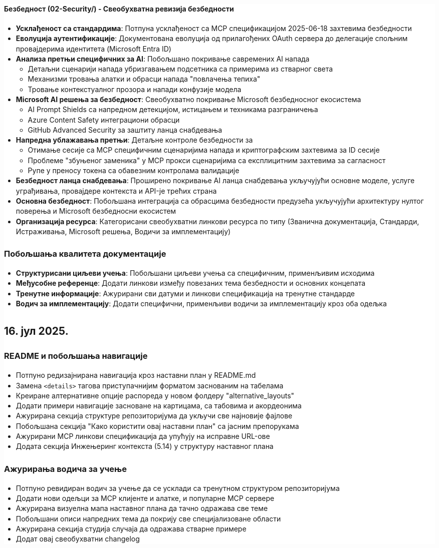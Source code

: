 #### Безбедност (02-Security/) - Свеобухватна ревизија безбедности  
- **Усклађеност са стандардима**: Потпуна усклађеност са MCP спецификацијом 2025-06-18 захтевима безбедности
- **Еволуција аутентификације**: Документована еволуција од прилагођених OAuth сервера до делегације спољним провајдерима идентитета (Microsoft Entra ID)
- **Анализа претњи специфичних за AI**: Побољшано покривање савремених AI напада
  - Детаљни сценарији напада убризгавањем подсетника са примерима из стварног света
  - Механизми тровања алатки и обрасци напада "повлачења тепиха"
  - Тровање контекстуалног прозора и напади конфузије модела
- **Microsoft AI решења за безбедност**: Свеобухватно покривање Microsoft безбедносног екосистема
  - AI Prompt Shields са напредном детекцијом, истицањем и техникама разграничења
  - Azure Content Safety интеграциони обрасци
  - GitHub Advanced Security за заштиту ланца снабдевања
- **Напредна ублажавања претњи**: Детаљне контроле безбедности за
  - Отимање сесије са MCP специфичним сценаријима напада и криптографским захтевима за ID сесије
  - Проблеме "збуњеног заменика" у MCP прокси сценаријима са експлицитним захтевима за сагласност
  - Рупе у преносу токена са обавезним контролама валидације
- **Безбедност ланца снабдевања**: Проширено покривање AI ланца снабдевања укључујући основне моделе, услуге уграђивања, провајдере контекста и API-је трећих страна
- **Основна безбедност**: Побољшана интеграција са обрасцима безбедности предузећа укључујући архитектуру нултог поверења и Microsoft безбедносни екосистем
- **Организација ресурса**: Категорисани свеобухватни линкови ресурса по типу (Званична документација, Стандарди, Истраживања, Microsoft решења, Водичи за имплементацију)

### Побољшања квалитета документације
- **Структурисани циљеви учења**: Побољшани циљеви учења са специфичним, применљивим исходима
- **Међусобне референце**: Додати линкови између повезаних тема безбедности и основних концепата
- **Тренутне информације**: Ажурирани сви датуми и линкови спецификација на тренутне стандарде
- **Водич за имплементацију**: Додати специфични, применљиви водичи за имплементацију кроз оба одељка

## 16. јул 2025.

### README и побољшања навигације
- Потпуно редизајнирана навигација кроз наставни план у README.md
- Замена `<details>` тагова приступачнијим форматом заснованим на табелама
- Креиране алтернативне опције распореда у новом фолдеру "alternative_layouts"
- Додати примери навигације засноване на картицама, са табовима и акордеонима
- Ажурирана секција структуре репозиторијума да укључи све најновије фајлове
- Побољшана секција "Како користити овај наставни план" са јасним препорукама
- Ажурирани MCP линкови спецификација да упућују на исправне URL-ове
- Додата секција Инжењеринг контекста (5.14) у структуру наставног плана

### Ажурирања водича за учење
- Потпуно ревидиран водич за учење да се усклади са тренутном структуром репозиторијума
- Додати нови одељци за MCP клијенте и алатке, и популарне MCP сервере
- Ажурирана визуелна мапа наставног плана да тачно одражава све теме
- Побољшани описи напредних тема да покрију све специјализоване области
- Ажурирана секција студија случаја да одражава стварне примере
- Додат овај свеобухватни changelog
